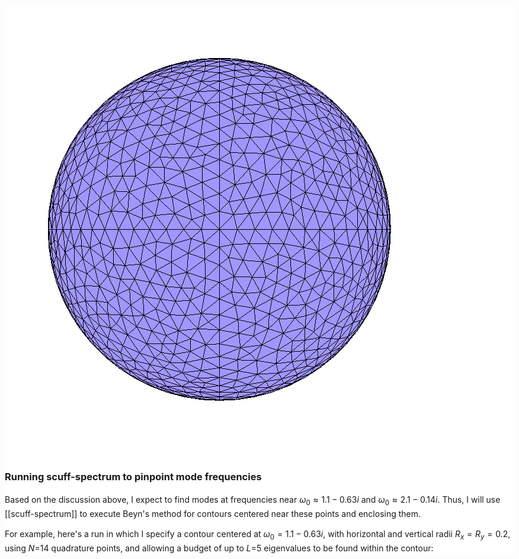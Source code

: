 ![Sphere_4107.png](Sphere_4107.png)

### Running <span class=SC>scuff-spectrum</span> to pinpoint mode frequencies

Based on the discussion above, I expect to find modes
at frequencies near $\omega_0\approx 1.1-0.63i$
and $\omega_0\approx 2.1-0.14i$. Thus, I will use [[scuff-spectrum]]
to execute Beyn's method for contours centered near these points
and enclosing them.

For example, here's a run in which I specify a contour centered
at $\omega_0=1.1-0.63i$, with horizontal and vertical
radii $R_x=R_y=0.2$, using $N$=14 quadrature points, and 
allowing a budget of up to $L$=5 eigenvalues to be 
found within the contour:


[ApplicationSuite]:            ../../index.md/#ApplicationSuite
[SphericalDielectricCavity]:   ../../applications/scuff-spectrum/scuff-spectrum/#SphericalDielectricCavity
[BeynMethod]:                  ../../applications/scuff-spectrum/scuff-spectrum/#BeynMethod
[PMCHWTSystem]:                ../../forDevelopers/Implementation.md/#PMCHWTSystem
[scuffScatter]:                ../../applications/scuff-scatter/scuff-scatter/#Options